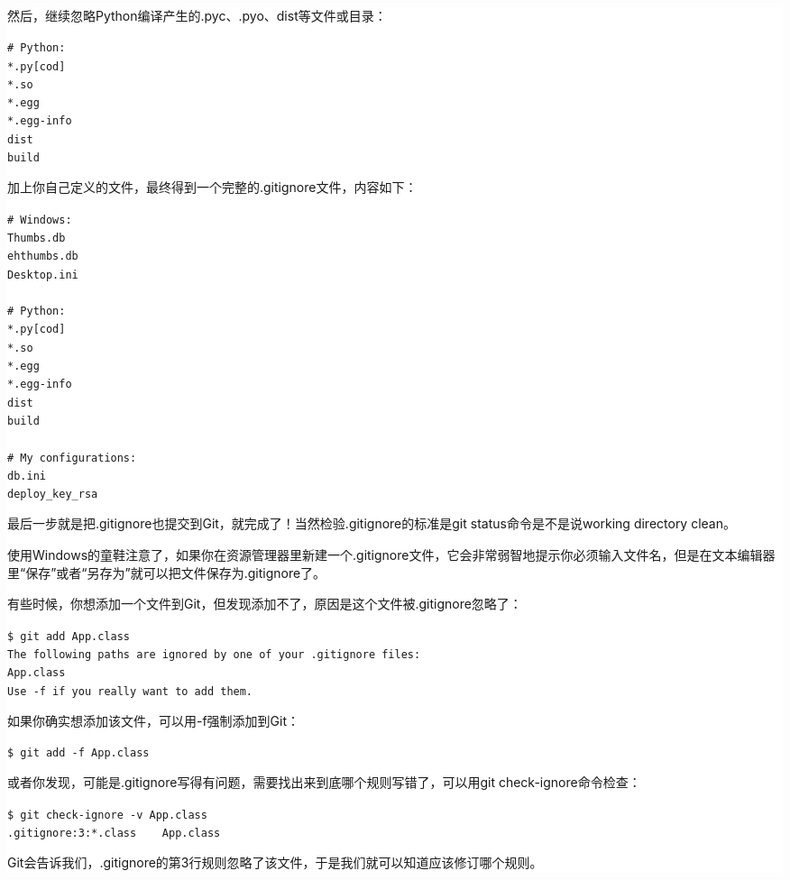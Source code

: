 然后，继续忽略Python编译产生的.pyc、.pyo、dist等文件或目录：

    # Python:
    *.py[cod]
    *.so
    *.egg
    *.egg-info
    dist
    build

加上你自己定义的文件，最终得到一个完整的.gitignore文件，内容如下：

    # Windows:
    Thumbs.db
    ehthumbs.db
    Desktop.ini
    
    # Python:
    *.py[cod]
    *.so
    *.egg
    *.egg-info
    dist
    build
    
    # My configurations:
    db.ini
    deploy_key_rsa

最后一步就是把.gitignore也提交到Git，就完成了！当然检验.gitignore的标准是git status命令是不是说working directory clean。

使用Windows的童鞋注意了，如果你在资源管理器里新建一个.gitignore文件，它会非常弱智地提示你必须输入文件名，但是在文本编辑器里“保存”或者“另存为”就可以把文件保存为.gitignore了。

有些时候，你想添加一个文件到Git，但发现添加不了，原因是这个文件被.gitignore忽略了：

    $ git add App.class
    The following paths are ignored by one of your .gitignore files:
    App.class
    Use -f if you really want to add them.

如果你确实想添加该文件，可以用-f强制添加到Git：

    $ git add -f App.class

或者你发现，可能是.gitignore写得有问题，需要找出来到底哪个规则写错了，可以用git check-ignore命令检查：

    $ git check-ignore -v App.class
    .gitignore:3:*.class    App.class

Git会告诉我们，.gitignore的第3行规则忽略了该文件，于是我们就可以知道应该修订哪个规则。
